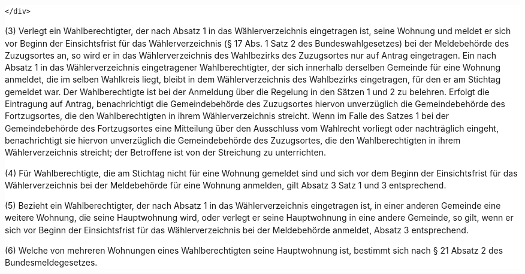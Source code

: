     </div>

</div>

<div class="jurAbsatz">

(3) Verlegt ein Wahlberechtigter, der nach Absatz 1 in das
Wählerverzeichnis eingetragen ist, seine Wohnung und meldet er sich vor
Beginn der Einsichtsfrist für das Wählerverzeichnis (§ 17 Abs. 1 Satz 2
des Bundeswahlgesetzes) bei der Meldebehörde des Zuzugsortes an, so wird
er in das Wählerverzeichnis des Wahlbezirks des Zuzugsortes nur auf
Antrag eingetragen. Ein nach Absatz 1 in das Wählerverzeichnis
eingetragener Wahlberechtigter, der sich innerhalb derselben Gemeinde
für eine Wohnung anmeldet, die im selben Wahlkreis liegt, bleibt in dem
Wählerverzeichnis des Wahlbezirks eingetragen, für den er am Stichtag
gemeldet war. Der Wahlberechtigte ist bei der Anmeldung über die
Regelung in den Sätzen 1 und 2 zu belehren. Erfolgt die Eintragung auf
Antrag, benachrichtigt die Gemeindebehörde des Zuzugsortes hiervon
unverzüglich die Gemeindebehörde des Fortzugsortes, die den
Wahlberechtigten in ihrem Wählerverzeichnis streicht. Wenn im Falle des
Satzes 1 bei der Gemeindebehörde des Fortzugsortes eine Mitteilung über
den Ausschluss vom Wahlrecht vorliegt oder nachträglich eingeht,
benachrichtigt sie hiervon unverzüglich die Gemeindebehörde des
Zuzugsortes, die den Wahlberechtigten in ihrem Wählerverzeichnis
streicht; der Betroffene ist von der Streichung zu unterrichten.

</div>

<div class="jurAbsatz">

(4) Für Wahlberechtigte, die am Stichtag nicht für eine Wohnung gemeldet
sind und sich vor dem Beginn der Einsichtsfrist für das
Wählerverzeichnis bei der Meldebehörde für eine Wohnung anmelden, gilt
Absatz 3 Satz 1 und 3 entsprechend.

</div>

<div class="jurAbsatz">

(5) Bezieht ein Wahlberechtigter, der nach Absatz 1 in das
Wählerverzeichnis eingetragen ist, in einer anderen Gemeinde eine
weitere Wohnung, die seine Hauptwohnung wird, oder verlegt er seine
Hauptwohnung in eine andere Gemeinde, so gilt, wenn er sich vor Beginn
der Einsichtsfrist für das Wählerverzeichnis bei der Meldebehörde
anmeldet, Absatz 3 entsprechend.

</div>

<div class="jurAbsatz">

(6) Welche von mehreren Wohnungen eines Wahlberechtigten seine
Hauptwohnung ist, bestimmt sich nach § 21 Absatz 2 des
Bundesmeldegesetzes.

</div>

<div class="jurAbsatz">
